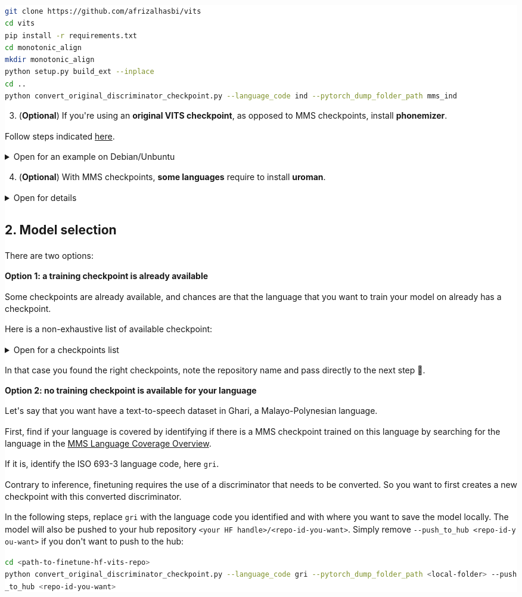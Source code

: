 ```bash
git clone https://github.com/afrizalhasbi/vits
cd vits
pip install -r requirements.txt
cd monotonic_align
mkdir monotonic_align
python setup.py build_ext --inplace
cd ..
python convert_original_discriminator_checkpoint.py --language_code ind --pytorch_dump_folder_path mms_ind
```


3. (**Optional**) If you're using an **original VITS checkpoint**, as opposed to MMS checkpoints, install **phonemizer**.

Follow steps indicated [here](https://bootphon.github.io/phonemizer/install.html).

<details><summary>Open for an example on Debian/Unbuntu </summary></details>

4. (**Optional**) With MMS checkpoints, **some languages** require to install **uroman**.

<details><summary>Open for details </summary></details>

## 2. Model selection

There are two options:

**Option 1: a training checkpoint is already available**

Some checkpoints are already available, and chances are that the language that you want to train your model on already has a checkpoint. 

Here is a non-exhaustive list of available checkpoint:

<details><summary>Open for a checkpoints list </summary></details>

In that case you found the right checkpoints, note the repository name and pass directly to the next step 🤗.

**Option 2: no training checkpoint is available for your language**

Let's say that you want have a text-to-speech dataset in Ghari, a Malayo-Polynesian language.

First, find if your language is covered by identifying if there is a MMS checkpoint trained on this language by searching for the language in the [MMS Language Coverage Overview](https://dl.fbaipublicfiles.com/mms/misc/language_coverage_mms.html).

If it is, identify the ISO 693-3 language code, here `gri`.

Contrary to inference, finetuning requires the use of a discriminator that needs to be converted. 
So you want to first creates a new checkpoint with this converted discriminator.

In the following steps, replace `gri` with the language code you identified and <local-folder> with where you want to save the model locally. 
The model will also be pushed to your hub repository `<your HF handle>/<repo-id-you-want>`. Simply remove `--push_to_hub <repo-id-you-want>` if you don't want to push to the hub:

```sh
cd <path-to-finetune-hf-vits-repo>
python convert_original_discriminator_checkpoint.py --language_code gri --pytorch_dump_folder_path <local-folder> --push_to_hub <repo-id-you-want>
```
